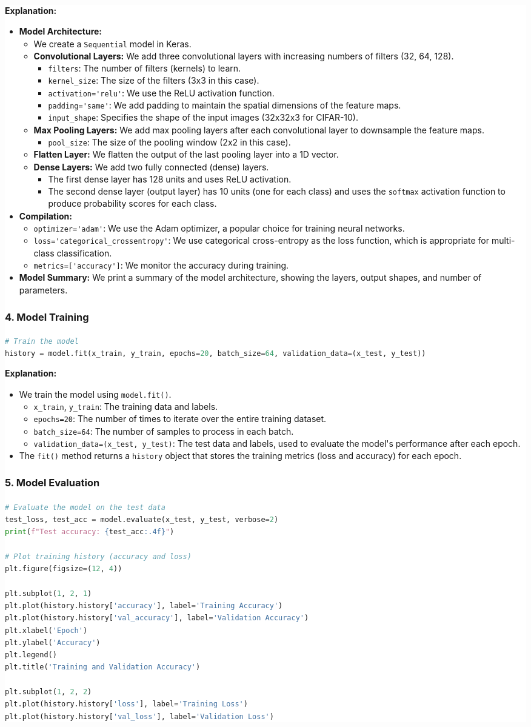 **Explanation:**

  * **Model Architecture:**
      * We create a `Sequential` model in Keras.
      * **Convolutional Layers:** We add three convolutional layers with increasing numbers of filters (32, 64, 128).
          * `filters`: The number of filters (kernels) to learn.
          * `kernel_size`: The size of the filters (3x3 in this case).
          * `activation='relu'`: We use the ReLU activation function.
          * `padding='same'`: We add padding to maintain the spatial dimensions of the feature maps.
          * `input_shape`: Specifies the shape of the input images (32x32x3 for CIFAR-10).
      * **Max Pooling Layers:** We add max pooling layers after each convolutional layer to downsample the feature maps.
          * `pool_size`: The size of the pooling window (2x2 in this case).
      * **Flatten Layer:** We flatten the output of the last pooling layer into a 1D vector.
      * **Dense Layers:** We add two fully connected (dense) layers.
          * The first dense layer has 128 units and uses ReLU activation.
          * The second dense layer (output layer) has 10 units (one for each class) and uses the `softmax` activation function to produce probability scores for each class.
  * **Compilation:**
      * `optimizer='adam'`: We use the Adam optimizer, a popular choice for training neural networks.
      * `loss='categorical_crossentropy'`: We use categorical cross-entropy as the loss function, which is appropriate for multi-class classification.
      * `metrics=['accuracy']`: We monitor the accuracy during training.
  * **Model Summary:** We print a summary of the model architecture, showing the layers, output shapes, and number of parameters.

### 4\. Model Training

```python
# Train the model
history = model.fit(x_train, y_train, epochs=20, batch_size=64, validation_data=(x_test, y_test))
```

**Explanation:**

  * We train the model using `model.fit()`.
      * `x_train`, `y_train`: The training data and labels.
      * `epochs=20`: The number of times to iterate over the entire training dataset.
      * `batch_size=64`: The number of samples to process in each batch.
      * `validation_data=(x_test, y_test)`: The test data and labels, used to evaluate the model's performance after each epoch.
  * The `fit()` method returns a `history` object that stores the training metrics (loss and accuracy) for each epoch.

### 5\. Model Evaluation

```python
# Evaluate the model on the test data
test_loss, test_acc = model.evaluate(x_test, y_test, verbose=2)
print(f"Test accuracy: {test_acc:.4f}")

# Plot training history (accuracy and loss)
plt.figure(figsize=(12, 4))

plt.subplot(1, 2, 1)
plt.plot(history.history['accuracy'], label='Training Accuracy')
plt.plot(history.history['val_accuracy'], label='Validation Accuracy')
plt.xlabel('Epoch')
plt.ylabel('Accuracy')
plt.legend()
plt.title('Training and Validation Accuracy')

plt.subplot(1, 2, 2)
plt.plot(history.history['loss'], label='Training Loss')
plt.plot(history.history['val_loss'], label='Validation Loss')
```
